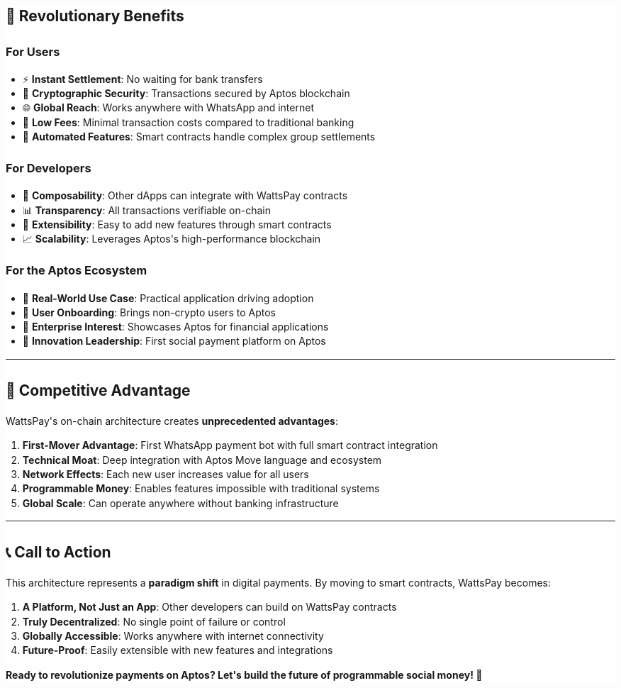
## 🌟 **Revolutionary Benefits**

### **For Users**
- ⚡ **Instant Settlement**: No waiting for bank transfers
- 🔐 **Cryptographic Security**: Transactions secured by Aptos blockchain
- 🌐 **Global Reach**: Works anywhere with WhatsApp and internet
- 💸 **Low Fees**: Minimal transaction costs compared to traditional banking
- 🤖 **Automated Features**: Smart contracts handle complex group settlements

### **For Developers**
- 🧩 **Composability**: Other dApps can integrate with WattsPay contracts
- 📊 **Transparency**: All transactions verifiable on-chain
- 🔧 **Extensibility**: Easy to add new features through smart contracts
- 📈 **Scalability**: Leverages Aptos's high-performance blockchain

### **For the Aptos Ecosystem**
- 🎯 **Real-World Use Case**: Practical application driving adoption
- 👥 **User Onboarding**: Brings non-crypto users to Aptos
- 💼 **Enterprise Interest**: Showcases Aptos for financial applications
- 🚀 **Innovation Leadership**: First social payment platform on Aptos

---

## 🎯 **Competitive Advantage**

WattsPay's on-chain architecture creates **unprecedented advantages**:

1. **First-Mover Advantage**: First WhatsApp payment bot with full smart contract integration
2. **Technical Moat**: Deep integration with Aptos Move language and ecosystem
3. **Network Effects**: Each new user increases value for all users
4. **Programmable Money**: Enables features impossible with traditional systems
5. **Global Scale**: Can operate anywhere without banking infrastructure

---

## 📞 **Call to Action**

This architecture represents a **paradigm shift** in digital payments. By moving to smart contracts, WattsPay becomes:

1. **A Platform, Not Just an App**: Other developers can build on WattsPay contracts
2. **Truly Decentralized**: No single point of failure or control
3. **Globally Accessible**: Works anywhere with internet connectivity
4. **Future-Proof**: Easily extensible with new features and integrations

**Ready to revolutionize payments on Aptos? Let's build the future of programmable social money! 🚀**